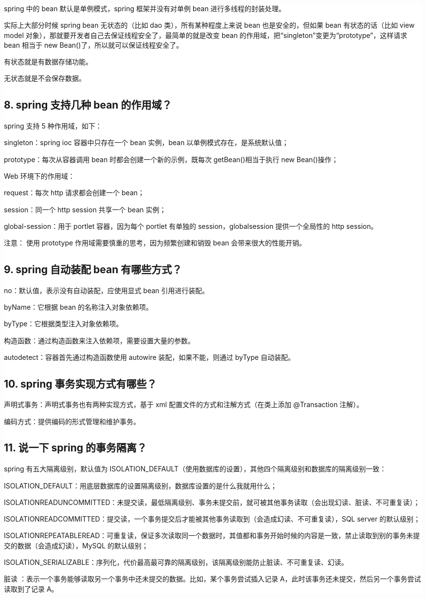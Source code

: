 spring 中的 bean 默认是单例模式，spring 框架并没有对单例 bean 进行多线程的封装处理。

实际上大部分时候 spring bean 无状态的（比如 dao 类），所有某种程度上来说 bean 也是安全的，但如果 bean 有状态的话（比如 view model 对象），那就要开发者自己去保证线程安全了，最简单的就是改变 bean 的作用域，把“singleton”变更为“prototype”，这样请求 bean 相当于 new Bean()了，所以就可以保证线程安全了。

有状态就是有数据存储功能。

无状态就是不会保存数据。

## 8. spring 支持几种 bean 的作用域？

spring 支持 5 种作用域，如下：

singleton：spring ioc 容器中只存在一个 bean 实例，bean 以单例模式存在，是系统默认值；

prototype：每次从容器调用 bean 时都会创建一个新的示例，既每次 getBean()相当于执行 new Bean()操作；

Web 环境下的作用域：

request：每次 http 请求都会创建一个 bean；

session：同一个 http session 共享一个 bean 实例；

global-session：用于 portlet 容器，因为每个 portlet 有单独的 session，globalsession 提供一个全局性的 http session。

注意： 使用 prototype 作用域需要慎重的思考，因为频繁创建和销毁 bean 会带来很大的性能开销。

## 9. spring 自动装配 bean 有哪些方式？

no：默认值，表示没有自动装配，应使用显式 bean 引用进行装配。

byName：它根据 bean 的名称注入对象依赖项。

byType：它根据类型注入对象依赖项。

构造函数：通过构造函数来注入依赖项，需要设置大量的参数。

autodetect：容器首先通过构造函数使用 autowire 装配，如果不能，则通过 byType 自动装配。

## 10. spring 事务实现方式有哪些？

声明式事务：声明式事务也有两种实现方式，基于 xml 配置文件的方式和注解方式（在类上添加 @Transaction 注解）。

编码方式：提供编码的形式管理和维护事务。

## 11. 说一下 spring 的事务隔离？

spring 有五大隔离级别，默认值为 ISOLATION_DEFAULT（使用数据库的设置），其他四个隔离级别和数据库的隔离级别一致：

ISOLATION_DEFAULT：用底层数据库的设置隔离级别，数据库设置的是什么我就用什么；

ISOLATIONREADUNCOMMITTED：未提交读，最低隔离级别、事务未提交前，就可被其他事务读取（会出现幻读、脏读、不可重复读）；

ISOLATIONREADCOMMITTED：提交读，一个事务提交后才能被其他事务读取到（会造成幻读、不可重复读），SQL server 的默认级别；

ISOLATIONREPEATABLEREAD：可重复读，保证多次读取同一个数据时，其值都和事务开始时候的内容是一致，禁止读取到别的事务未提交的数据（会造成幻读），MySQL 的默认级别；

ISOLATION_SERIALIZABLE：序列化，代价最高最可靠的隔离级别，该隔离级别能防止脏读、不可重复读、幻读。

脏读 ：表示一个事务能够读取另一个事务中还未提交的数据。比如，某个事务尝试插入记录 A，此时该事务还未提交，然后另一个事务尝试读取到了记录 A。
